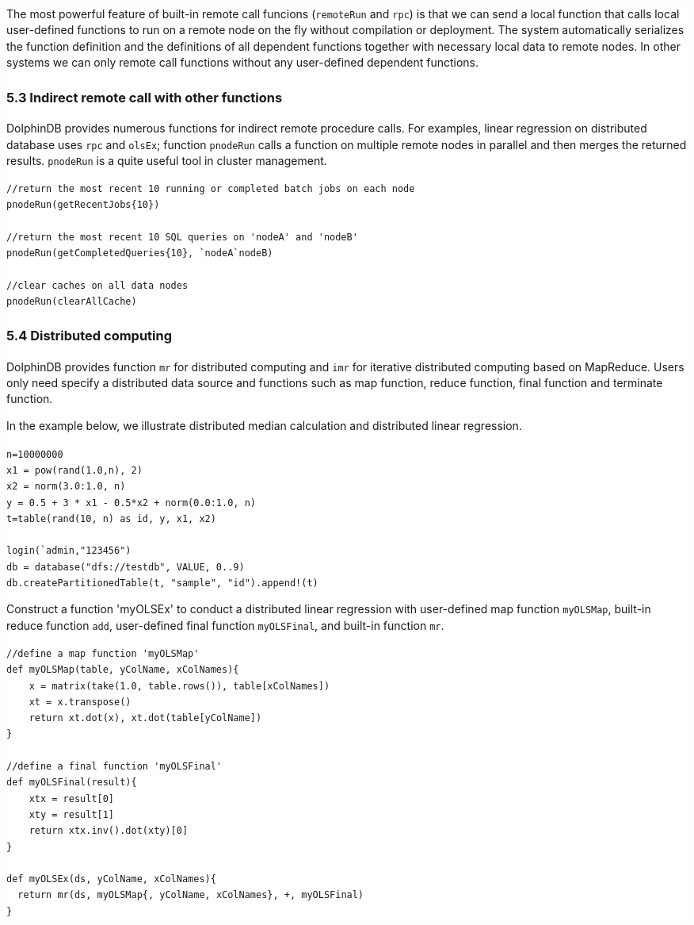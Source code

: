 The most powerful feature of built-in remote call funcions (`remoteRun` and `rpc`) is that we can send a local function that calls local user-defined functions to run on a remote node on the fly without compilation or deployment. The system automatically serializes the function definition and the definitions of all dependent functions together with necessary local data to remote nodes. In other systems we can only remote call functions without any user-defined dependent functions.

### 5.3 Indirect remote call with other functions

DolphinDB provides numerous functions for indirect remote procedure calls. For examples, linear regression on distributed database uses `rpc` and `olsEx`; function `pnodeRun` calls a function on multiple remote nodes in parallel and then merges the returned results. `pnodeRun` is a quite useful tool in cluster management. 

```TXT
//return the most recent 10 running or completed batch jobs on each node
pnodeRun(getRecentJobs{10})

//return the most recent 10 SQL queries on 'nodeA' and 'nodeB'
pnodeRun(getCompletedQueries{10}, `nodeA`nodeB)

//clear caches on all data nodes
pnodeRun(clearAllCache)
```

### 5.4 Distributed computing

DolphinDB provides function `mr` for distributed computing and `imr` for iterative distributed computing based on MapReduce. Users only need specify a distributed data source and functions such as map function, reduce function, final function and terminate function.

In the example below, we illustrate distributed median calculation and distributed linear regression.

```TXT
n=10000000
x1 = pow(rand(1.0,n), 2)
x2 = norm(3.0:1.0, n)
y = 0.5 + 3 * x1 - 0.5*x2 + norm(0.0:1.0, n)
t=table(rand(10, n) as id, y, x1, x2)

login(`admin,"123456")
db = database("dfs://testdb", VALUE, 0..9)
db.createPartitionedTable(t, "sample", "id").append!(t)

```
Construct a function 'myOLSEx' to conduct a distributed linear regression with user-defined map function `myOLSMap`, built-in reduce function `add`, user-defined final function `myOLSFinal`, and built-in function `mr`. 

```TXT
//define a map function 'myOLSMap'
def myOLSMap(table, yColName, xColNames){
    x = matrix(take(1.0, table.rows()), table[xColNames])
    xt = x.transpose()
    return xt.dot(x), xt.dot(table[yColName])
}

//define a final function 'myOLSFinal'
def myOLSFinal(result){
    xtx = result[0]
    xty = result[1]
    return xtx.inv().dot(xty)[0]
}

def myOLSEx(ds, yColName, xColNames){
  return mr(ds, myOLSMap{, yColName, xColNames}, +, myOLSFinal)
}
```